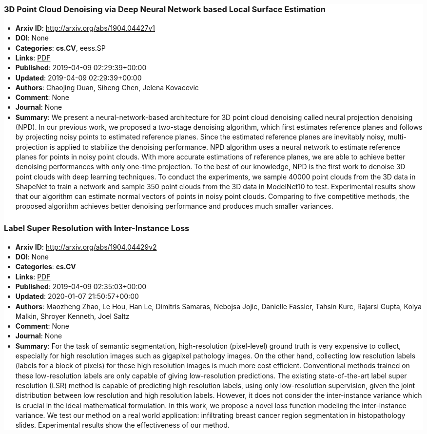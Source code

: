 

### 3D Point Cloud Denoising via Deep Neural Network based Local Surface Estimation
- **Arxiv ID**: http://arxiv.org/abs/1904.04427v1
- **DOI**: None
- **Categories**: **cs.CV**, eess.SP
- **Links**: [PDF](http://arxiv.org/pdf/1904.04427v1)
- **Published**: 2019-04-09 02:29:39+00:00
- **Updated**: 2019-04-09 02:29:39+00:00
- **Authors**: Chaojing Duan, Siheng Chen, Jelena Kovacevic
- **Comment**: None
- **Journal**: None
- **Summary**: We present a neural-network-based architecture for 3D point cloud denoising called neural projection denoising (NPD). In our previous work, we proposed a two-stage denoising algorithm, which first estimates reference planes and follows by projecting noisy points to estimated reference planes. Since the estimated reference planes are inevitably noisy, multi-projection is applied to stabilize the denoising performance. NPD algorithm uses a neural network to estimate reference planes for points in noisy point clouds. With more accurate estimations of reference planes, we are able to achieve better denoising performances with only one-time projection. To the best of our knowledge, NPD is the first work to denoise 3D point clouds with deep learning techniques. To conduct the experiments, we sample 40000 point clouds from the 3D data in ShapeNet to train a network and sample 350 point clouds from the 3D data in ModelNet10 to test. Experimental results show that our algorithm can estimate normal vectors of points in noisy point clouds. Comparing to five competitive methods, the proposed algorithm achieves better denoising performance and produces much smaller variances.



### Label Super Resolution with Inter-Instance Loss
- **Arxiv ID**: http://arxiv.org/abs/1904.04429v2
- **DOI**: None
- **Categories**: **cs.CV**
- **Links**: [PDF](http://arxiv.org/pdf/1904.04429v2)
- **Published**: 2019-04-09 02:35:03+00:00
- **Updated**: 2020-01-07 21:50:57+00:00
- **Authors**: Maozheng Zhao, Le Hou, Han Le, Dimitris Samaras, Nebojsa Jojic, Danielle Fassler, Tahsin Kurc, Rajarsi Gupta, Kolya Malkin, Shroyer Kenneth, Joel Saltz
- **Comment**: None
- **Journal**: None
- **Summary**: For the task of semantic segmentation, high-resolution (pixel-level) ground truth is very expensive to collect, especially for high resolution images such as gigapixel pathology images. On the other hand, collecting low resolution labels (labels for a block of pixels) for these high resolution images is much more cost efficient. Conventional methods trained on these low-resolution labels are only capable of giving low-resolution predictions. The existing state-of-the-art label super resolution (LSR) method is capable of predicting high resolution labels, using only low-resolution supervision, given the joint distribution between low resolution and high resolution labels. However, it does not consider the inter-instance variance which is crucial in the ideal mathematical formulation. In this work, we propose a novel loss function modeling the inter-instance variance. We test our method on a real world application: infiltrating breast cancer region segmentation in histopathology slides. Experimental results show the effectiveness of our method.


